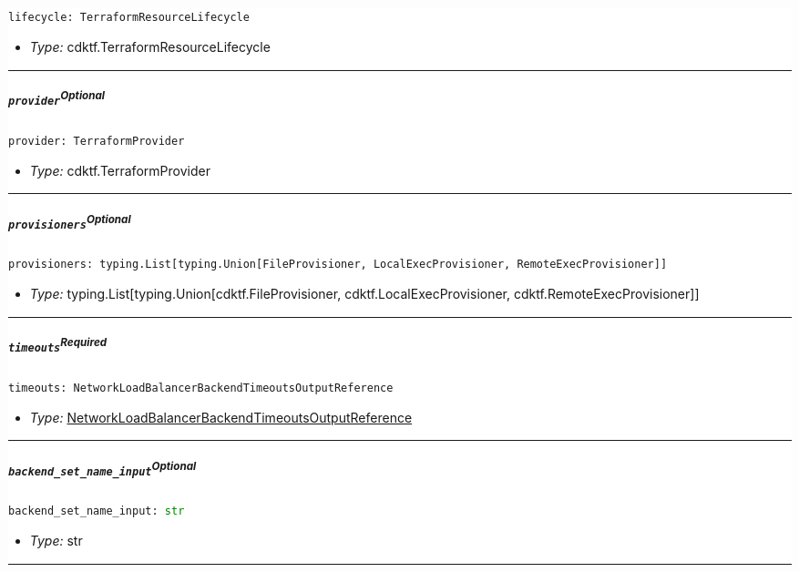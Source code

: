 ```python
lifecycle: TerraformResourceLifecycle
```

- *Type:* cdktf.TerraformResourceLifecycle

---

##### `provider`<sup>Optional</sup> <a name="provider" id="rhizo-co-terraform-provider-oci.networkLoadBalancerBackend.NetworkLoadBalancerBackend.property.provider"></a>

```python
provider: TerraformProvider
```

- *Type:* cdktf.TerraformProvider

---

##### `provisioners`<sup>Optional</sup> <a name="provisioners" id="rhizo-co-terraform-provider-oci.networkLoadBalancerBackend.NetworkLoadBalancerBackend.property.provisioners"></a>

```python
provisioners: typing.List[typing.Union[FileProvisioner, LocalExecProvisioner, RemoteExecProvisioner]]
```

- *Type:* typing.List[typing.Union[cdktf.FileProvisioner, cdktf.LocalExecProvisioner, cdktf.RemoteExecProvisioner]]

---

##### `timeouts`<sup>Required</sup> <a name="timeouts" id="rhizo-co-terraform-provider-oci.networkLoadBalancerBackend.NetworkLoadBalancerBackend.property.timeouts"></a>

```python
timeouts: NetworkLoadBalancerBackendTimeoutsOutputReference
```

- *Type:* <a href="#rhizo-co-terraform-provider-oci.networkLoadBalancerBackend.NetworkLoadBalancerBackendTimeoutsOutputReference">NetworkLoadBalancerBackendTimeoutsOutputReference</a>

---

##### `backend_set_name_input`<sup>Optional</sup> <a name="backend_set_name_input" id="rhizo-co-terraform-provider-oci.networkLoadBalancerBackend.NetworkLoadBalancerBackend.property.backendSetNameInput"></a>

```python
backend_set_name_input: str
```

- *Type:* str

---